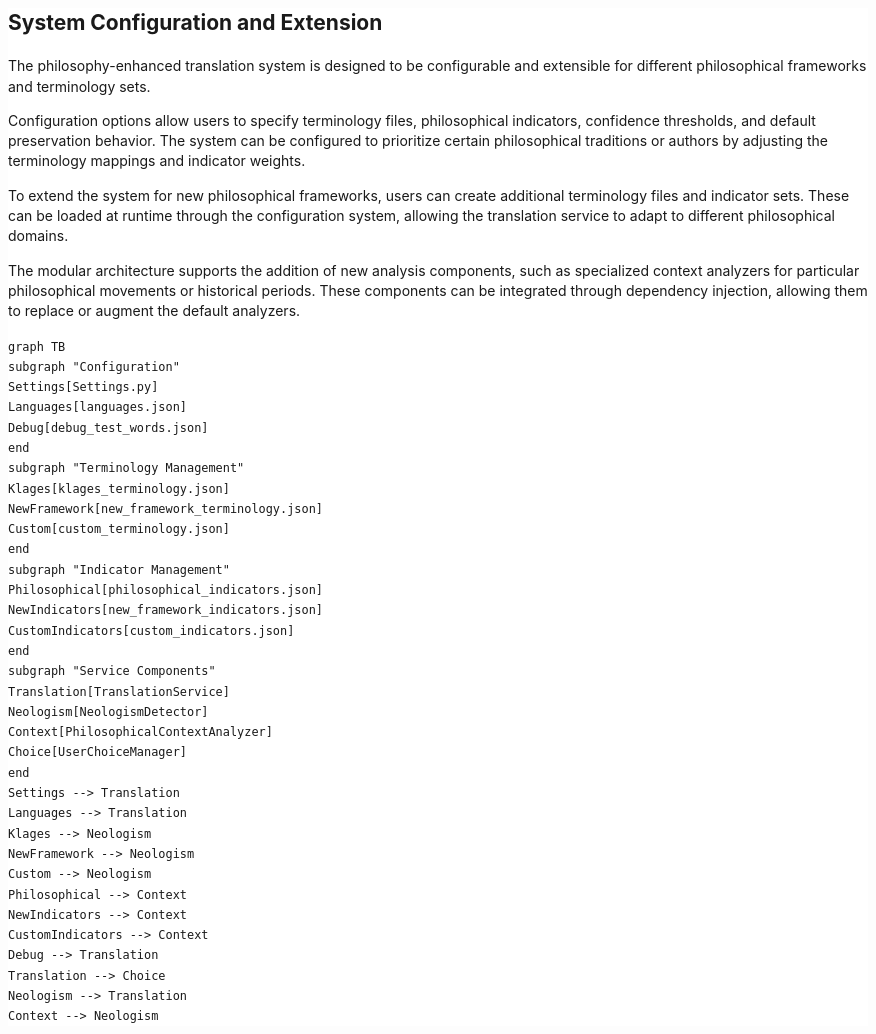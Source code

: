 ## System Configuration and Extension

The philosophy-enhanced translation system is designed to be configurable and extensible for different philosophical frameworks and terminology sets.

Configuration options allow users to specify terminology files, philosophical indicators, confidence thresholds, and default preservation behavior. The system can be configured to prioritize certain philosophical traditions or authors by adjusting the terminology mappings and indicator weights.

To extend the system for new philosophical frameworks, users can create additional terminology files and indicator sets. These can be loaded at runtime through the configuration system, allowing the translation service to adapt to different philosophical domains.

The modular architecture supports the addition of new analysis components, such as specialized context analyzers for particular philosophical movements or historical periods. These components can be integrated through dependency injection, allowing them to replace or augment the default analyzers.

```mermaid
graph TB
subgraph "Configuration"
Settings[Settings.py]
Languages[languages.json]
Debug[debug_test_words.json]
end
subgraph "Terminology Management"
Klages[klages_terminology.json]
NewFramework[new_framework_terminology.json]
Custom[custom_terminology.json]
end
subgraph "Indicator Management"
Philosophical[philosophical_indicators.json]
NewIndicators[new_framework_indicators.json]
CustomIndicators[custom_indicators.json]
end
subgraph "Service Components"
Translation[TranslationService]
Neologism[NeologismDetector]
Context[PhilosophicalContextAnalyzer]
Choice[UserChoiceManager]
end
Settings --> Translation
Languages --> Translation
Klages --> Neologism
NewFramework --> Neologism
Custom --> Neologism
Philosophical --> Context
NewIndicators --> Context
CustomIndicators --> Context
Debug --> Translation
Translation --> Choice
Neologism --> Translation
Context --> Neologism
```
